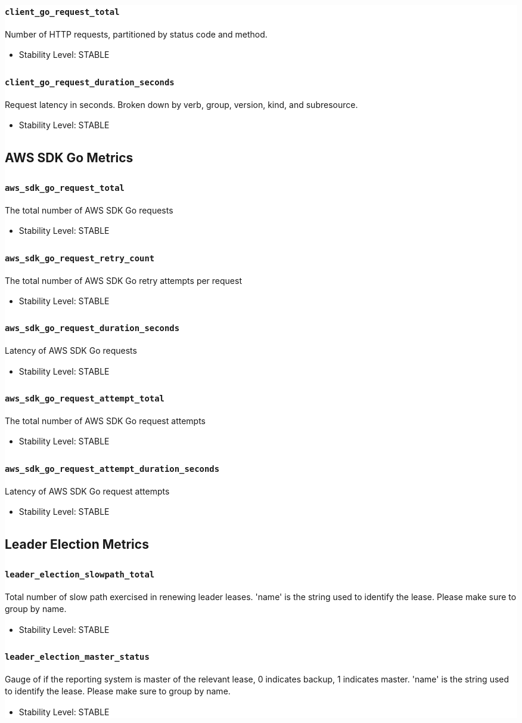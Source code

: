 ### `client_go_request_total`
Number of HTTP requests, partitioned by status code and method.
- Stability Level: STABLE

### `client_go_request_duration_seconds`
Request latency in seconds. Broken down by verb, group, version, kind, and subresource.
- Stability Level: STABLE

## AWS SDK Go Metrics

### `aws_sdk_go_request_total`
The total number of AWS SDK Go requests
- Stability Level: STABLE

### `aws_sdk_go_request_retry_count`
The total number of AWS SDK Go retry attempts per request
- Stability Level: STABLE

### `aws_sdk_go_request_duration_seconds`
Latency of AWS SDK Go requests
- Stability Level: STABLE

### `aws_sdk_go_request_attempt_total`
The total number of AWS SDK Go request attempts
- Stability Level: STABLE

### `aws_sdk_go_request_attempt_duration_seconds`
Latency of AWS SDK Go request attempts
- Stability Level: STABLE

## Leader Election Metrics

### `leader_election_slowpath_total`
Total number of slow path exercised in renewing leader leases. 'name' is the string used to identify the lease. Please make sure to group by name.
- Stability Level: STABLE

### `leader_election_master_status`
Gauge of if the reporting system is master of the relevant lease, 0 indicates backup, 1 indicates master. 'name' is the string used to identify the lease. Please make sure to group by name.
- Stability Level: STABLE

